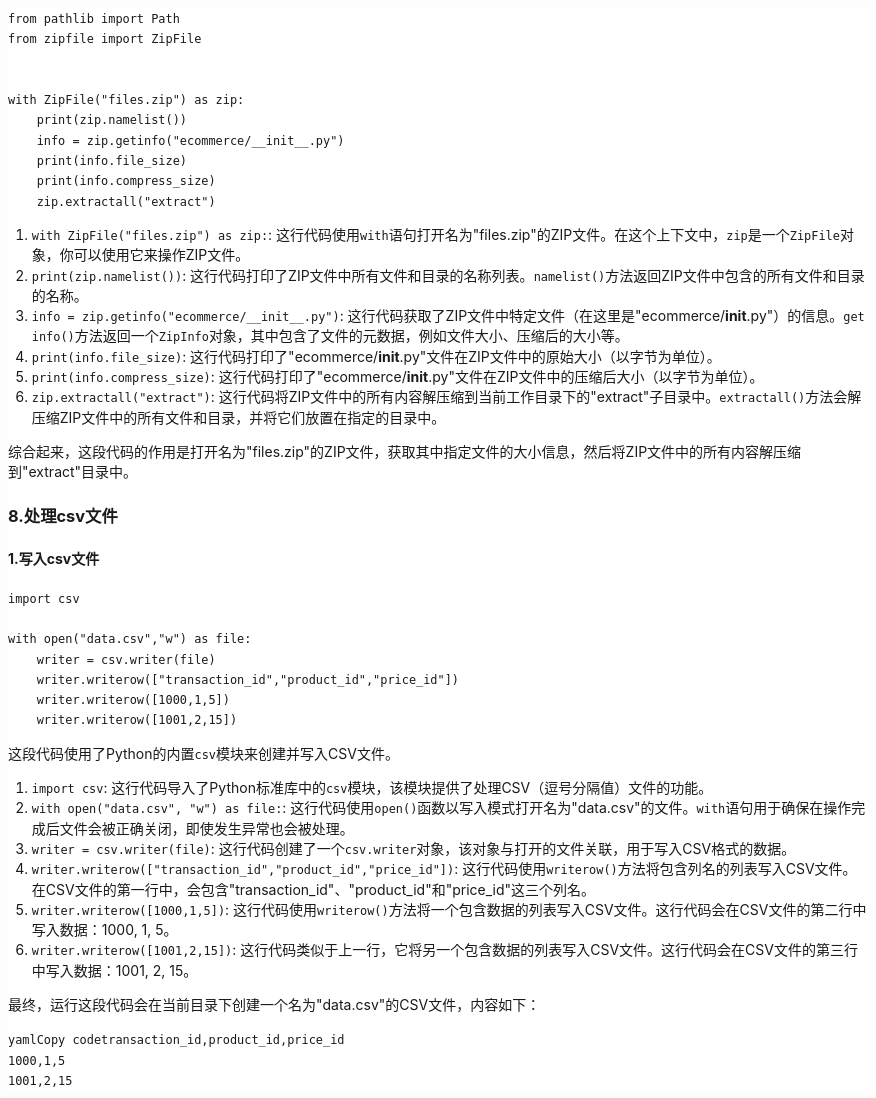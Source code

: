 ```
from pathlib import Path
from zipfile import ZipFile


with ZipFile("files.zip") as zip:
    print(zip.namelist())
    info = zip.getinfo("ecommerce/__init__.py")
    print(info.file_size)
    print(info.compress_size)
    zip.extractall("extract")
```

1. `with ZipFile("files.zip") as zip:`: 这行代码使用`with`语句打开名为"files.zip"的ZIP文件。在这个上下文中，`zip`是一个`ZipFile`对象，你可以使用它来操作ZIP文件。
2. `print(zip.namelist())`: 这行代码打印了ZIP文件中所有文件和目录的名称列表。`namelist()`方法返回ZIP文件中包含的所有文件和目录的名称。
3. `info = zip.getinfo("ecommerce/__init__.py")`: 这行代码获取了ZIP文件中特定文件（在这里是"ecommerce/**init**.py"）的信息。`getinfo()`方法返回一个`ZipInfo`对象，其中包含了文件的元数据，例如文件大小、压缩后的大小等。
4. `print(info.file_size)`: 这行代码打印了"ecommerce/**init**.py"文件在ZIP文件中的原始大小（以字节为单位）。
5. `print(info.compress_size)`: 这行代码打印了"ecommerce/**init**.py"文件在ZIP文件中的压缩后大小（以字节为单位）。
6. `zip.extractall("extract")`: 这行代码将ZIP文件中的所有内容解压缩到当前工作目录下的"extract"子目录中。`extractall()`方法会解压缩ZIP文件中的所有文件和目录，并将它们放置在指定的目录中。

综合起来，这段代码的作用是打开名为"files.zip"的ZIP文件，获取其中指定文件的大小信息，然后将ZIP文件中的所有内容解压缩到"extract"目录中。

### 8.处理csv文件

#### 1.写入csv文件

```
import csv

with open("data.csv","w") as file:
    writer = csv.writer(file)
    writer.writerow(["transaction_id","product_id","price_id"])
    writer.writerow([1000,1,5])
    writer.writerow([1001,2,15])
```

这段代码使用了Python的内置`csv`模块来创建并写入CSV文件。

1. `import csv`: 这行代码导入了Python标准库中的`csv`模块，该模块提供了处理CSV（逗号分隔值）文件的功能。
2. `with open("data.csv", "w") as file:`: 这行代码使用`open()`函数以写入模式打开名为"data.csv"的文件。`with`语句用于确保在操作完成后文件会被正确关闭，即使发生异常也会被处理。
3. `writer = csv.writer(file)`: 这行代码创建了一个`csv.writer`对象，该对象与打开的文件关联，用于写入CSV格式的数据。
4. `writer.writerow(["transaction_id","product_id","price_id"])`: 这行代码使用`writerow()`方法将包含列名的列表写入CSV文件。在CSV文件的第一行中，会包含"transaction_id"、"product_id"和"price_id"这三个列名。
5. `writer.writerow([1000,1,5])`: 这行代码使用`writerow()`方法将一个包含数据的列表写入CSV文件。这行代码会在CSV文件的第二行中写入数据：1000, 1, 5。
6. `writer.writerow([1001,2,15])`: 这行代码类似于上一行，它将另一个包含数据的列表写入CSV文件。这行代码会在CSV文件的第三行中写入数据：1001, 2, 15。

最终，运行这段代码会在当前目录下创建一个名为"data.csv"的CSV文件，内容如下：

```
yamlCopy codetransaction_id,product_id,price_id
1000,1,5
1001,2,15
```
